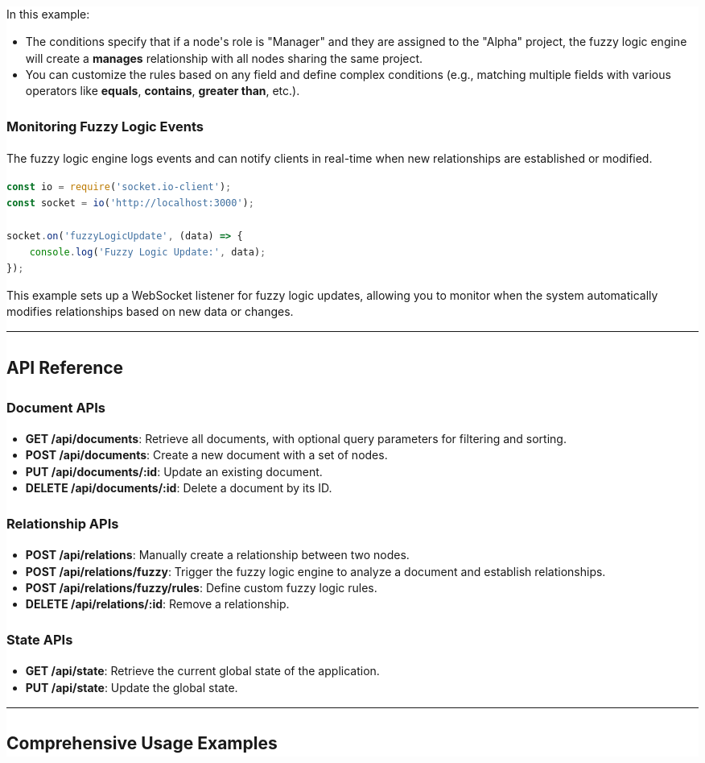 In this example:

- The conditions specify that if a node's role is "Manager" and they are assigned to the "Alpha" project, the fuzzy logic engine will create a **manages** relationship with all nodes sharing the same project.
- You can customize the rules based on any field and define complex conditions (e.g., matching multiple fields with various operators like **equals**, **contains**, **greater than**, etc.).

### **Monitoring Fuzzy Logic Events**

The fuzzy logic engine logs events and can notify clients in real-time when new relationships are established or modified.

```javascript
const io = require('socket.io-client');
const socket = io('http://localhost:3000');

socket.on('fuzzyLogicUpdate', (data) => {
    console.log('Fuzzy Logic Update:', data);
});
```

This example sets up a WebSocket listener for fuzzy logic updates, allowing you to monitor when the system automatically modifies relationships based on new data or changes.

---

## **API Reference**

### **Document APIs**

- **GET /api/documents**: Retrieve all documents, with optional query parameters for filtering and sorting.
- **POST /api/documents**: Create a new document with a set of nodes.
- **PUT /api/documents/:id**: Update an existing document.
- **DELETE /api/documents/:id**: Delete a document by its ID.

### **Relationship APIs**

- **POST /api/relations**: Manually create a relationship between two nodes.
- **POST /api/relations/fuzzy**: Trigger the fuzzy logic engine to analyze a document and establish relationships.
- **POST /api/relations/fuzzy/rules**: Define custom fuzzy logic rules.
- **DELETE /api/relations/:id**: Remove a relationship.

### **State APIs**

- **GET /api/state**: Retrieve the current global state of the application.
- **PUT /api/state**: Update the global state.

---

## **Comprehensive Usage Examples**
